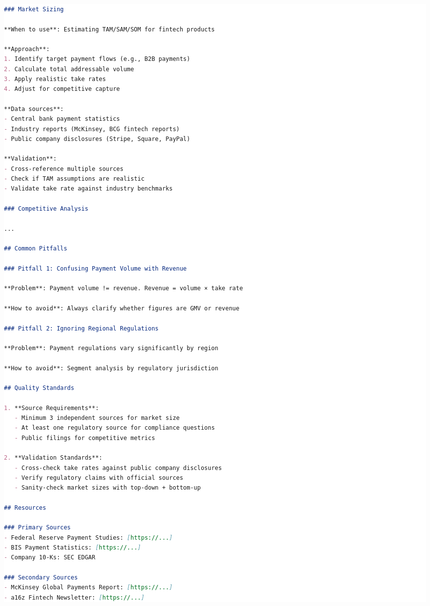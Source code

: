 ```markdown
### Market Sizing

**When to use**: Estimating TAM/SAM/SOM for fintech products

**Approach**:
1. Identify target payment flows (e.g., B2B payments)
2. Calculate total addressable volume
3. Apply realistic take rates
4. Adjust for competitive capture

**Data sources**:
- Central bank payment statistics
- Industry reports (McKinsey, BCG fintech reports)
- Public company disclosures (Stripe, Square, PayPal)

**Validation**:
- Cross-reference multiple sources
- Check if TAM assumptions are realistic
- Validate take rate against industry benchmarks

### Competitive Analysis

...

## Common Pitfalls

### Pitfall 1: Confusing Payment Volume with Revenue

**Problem**: Payment volume != revenue. Revenue = volume × take rate

**How to avoid**: Always clarify whether figures are GMV or revenue

### Pitfall 2: Ignoring Regional Regulations

**Problem**: Payment regulations vary significantly by region

**How to avoid**: Segment analysis by regulatory jurisdiction

## Quality Standards

1. **Source Requirements**:
   - Minimum 3 independent sources for market size
   - At least one regulatory source for compliance questions
   - Public filings for competitive metrics

2. **Validation Standards**:
   - Cross-check take rates against public company disclosures
   - Verify regulatory claims with official sources
   - Sanity-check market sizes with top-down + bottom-up

## Resources

### Primary Sources
- Federal Reserve Payment Studies: [https://...]
- BIS Payment Statistics: [https://...]
- Company 10-Ks: SEC EDGAR

### Secondary Sources
- McKinsey Global Payments Report: [https://...]
- a16z Fintech Newsletter: [https://...]
```

